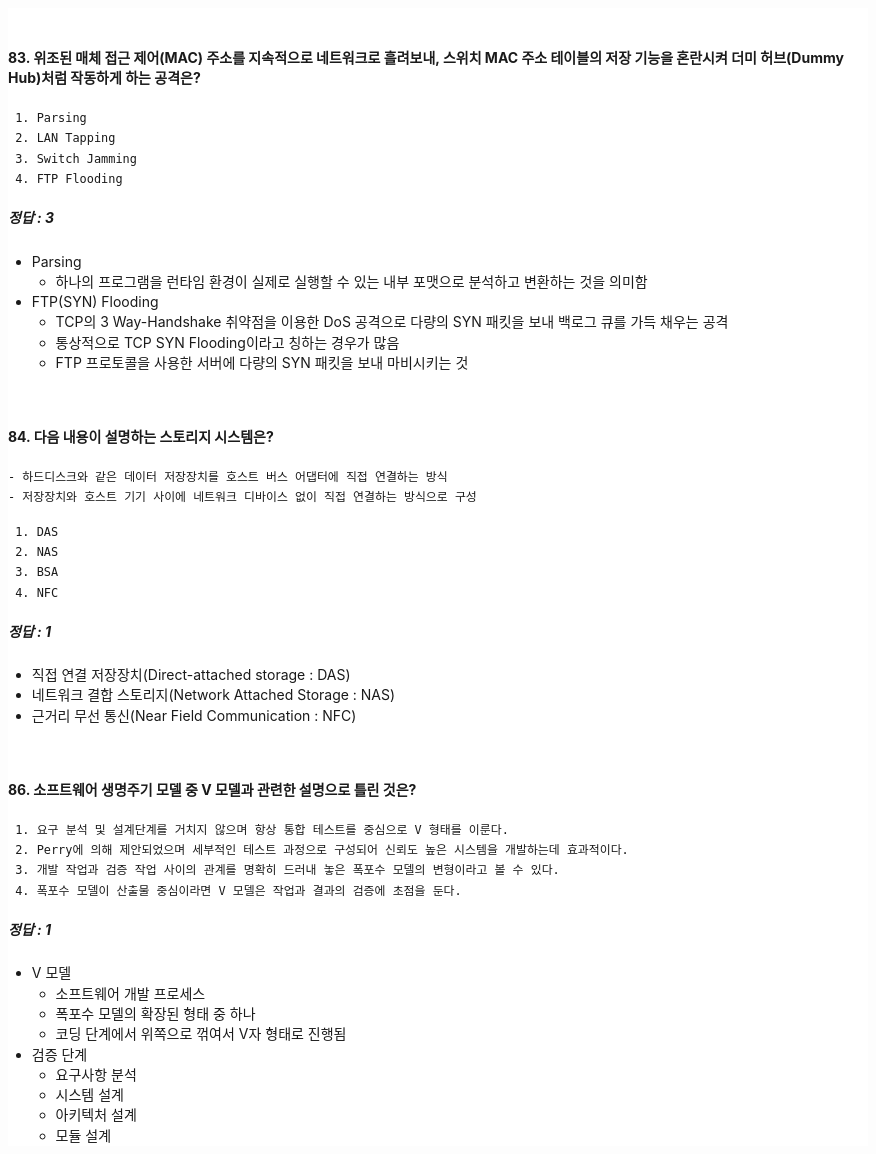 <br>

#### 83.	위조된 매체 접근 제어(MAC) 주소를 지속적으로 네트워크로 흘려보내, 스위치 MAC 주소 테이블의 저장 기능을 혼란시켜 더미 허브(Dummy Hub)처럼 작동하게 하는 공격은?

     1.	Parsing
     2.	LAN Tapping
     3.	Switch Jamming
     4.	FTP Flooding

##### 정답 : 3
- Parsing
  - 하나의 프로그램을 런타임 환경이 실제로 실행할 수 있는 내부 포맷으로 분석하고 변환하는 것을 의미함
- FTP(SYN) Flooding
  - TCP의 3 Way-Handshake 취약점을 이용한 DoS 공격으로 다량의 SYN 패킷을 보내 백로그 큐를 가득 채우는 공격
  - 통상적으로 TCP SYN Flooding이라고 칭하는 경우가 많음
  - FTP 프로토콜을 사용한 서버에 다량의 SYN 패킷을 보내 마비시키는 것

<br>

#### 84.	다음 내용이 설명하는 스토리지 시스템은?

```
- 하드디스크와 같은 데이터 저장장치를 호스트 버스 어댑터에 직접 연결하는 방식
- 저장장치와 호스트 기기 사이에 네트워크 디바이스 없이 직접 연결하는 방식으로 구성
```

     1.	DAS
     2.	NAS
     3.	BSA
     4.	NFC

##### 정답 : 1
- 직접 연결 저장장치(Direct-attached storage : DAS)
- 네트워크 결합 스토리지(Network Attached Storage : NAS)
- 근거리 무선 통신(Near Field Communication : NFC)

<br>

#### 86.	소프트웨어 생명주기 모델 중 V 모델과 관련한 설명으로 틀린 것은?

     1.	요구 분석 및 설계단계를 거치지 않으며 항상 통합 테스트를 중심으로 V 형태를 이룬다.
     2.	Perry에 의해 제안되었으며 세부적인 테스트 과정으로 구성되어 신뢰도 높은 시스템을 개발하는데 효과적이다.
     3.	개발 작업과 검증 작업 사이의 관계를 명확히 드러내 놓은 폭포수 모델의 변형이라고 볼 수 있다.
     4.	폭포수 모델이 산출물 중심이라면 V 모델은 작업과 결과의 검증에 초점을 둔다.

##### 정답 : 1
- V 모델
  - 소프트웨어 개발 프로세스
  - 폭포수 모델의 확장된 형태 중 하나
  - 코딩 단계에서 위쪽으로 꺾여서 V자 형태로 진행됨
- 검증 단계
  - 요구사항 분석
  - 시스템 설계
  - 아키텍처 설계
  - 모듈 설계
